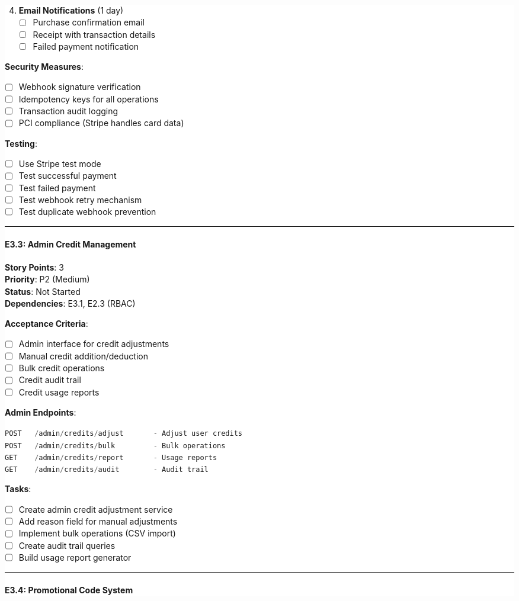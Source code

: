 4. **Email Notifications** (1 day)
   - [ ] Purchase confirmation email
   - [ ] Receipt with transaction details
   - [ ] Failed payment notification

**Security Measures**:

- [ ] Webhook signature verification
- [ ] Idempotency keys for all operations
- [ ] Transaction audit logging
- [ ] PCI compliance (Stripe handles card data)

**Testing**:

- [ ] Use Stripe test mode
- [ ] Test successful payment
- [ ] Test failed payment
- [ ] Test webhook retry mechanism
- [ ] Test duplicate webhook prevention

---

#### E3.3: Admin Credit Management

**Story Points**: 3  
**Priority**: P2 (Medium)  
**Status**: Not Started  
**Dependencies**: E3.1, E2.3 (RBAC)

**Acceptance Criteria**:

- [ ] Admin interface for credit adjustments
- [ ] Manual credit addition/deduction
- [ ] Bulk credit operations
- [ ] Credit audit trail
- [ ] Credit usage reports

**Admin Endpoints**:

```typescript
POST   /admin/credits/adjust       - Adjust user credits
POST   /admin/credits/bulk         - Bulk operations
GET    /admin/credits/report       - Usage reports
GET    /admin/credits/audit        - Audit trail
```

**Tasks**:

- [ ] Create admin credit adjustment service
- [ ] Add reason field for manual adjustments
- [ ] Implement bulk operations (CSV import)
- [ ] Create audit trail queries
- [ ] Build usage report generator

---

#### E3.4: Promotional Code System
